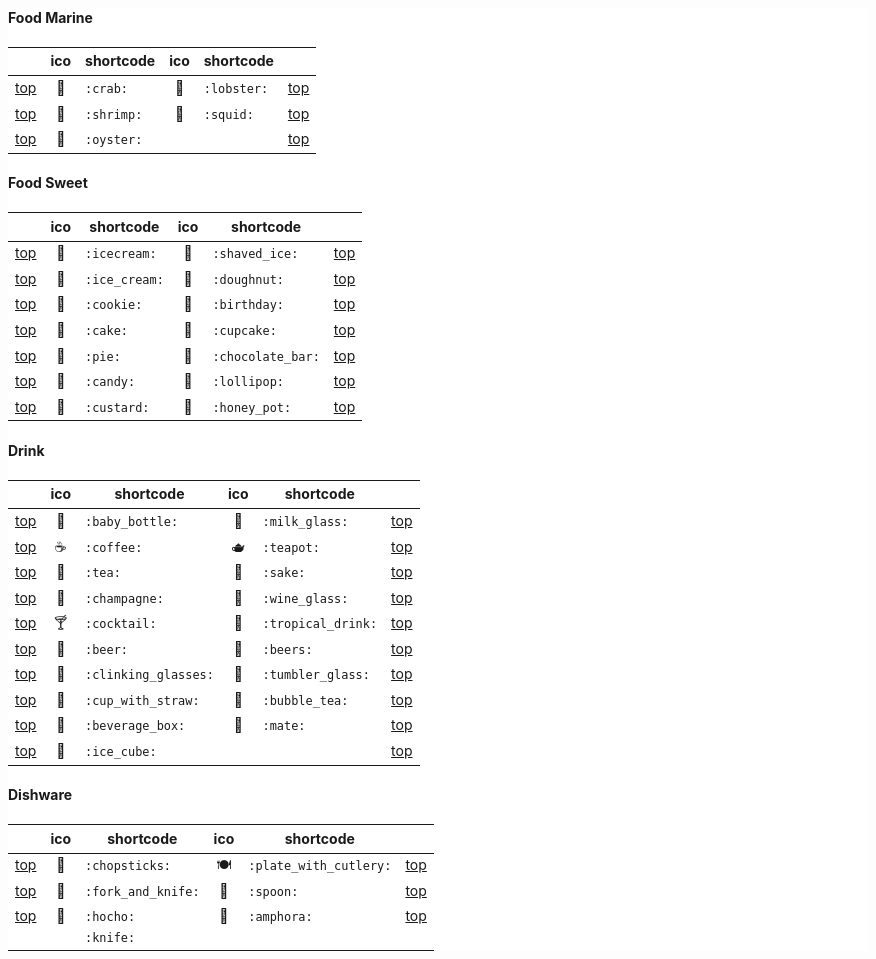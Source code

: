 #### Food Marine

|                     |    ico   | shortcode  |    ico    | shortcode   |                           |
| ------------------- | :------: | ---------- | :-------: | ----------- | ------------------------- |
| [top](#food--drink) |  :crab:  | `:crab:`   | :lobster: | `:lobster:` | [top](#table-of-contents) |
| [top](#food--drink) | :shrimp: | `:shrimp:` |  :squid:  | `:squid:`   | [top](#table-of-contents) |
| [top](#food--drink) | :oyster: | `:oyster:` |           |             | [top](#table-of-contents) |

#### Food Sweet

|                     |     ico     | shortcode     |       ico       | shortcode         |                           |
| ------------------- | :---------: | ------------- | :-------------: | ----------------- | ------------------------- |
| [top](#food--drink) |  :icecream: | `:icecream:`  |   :shaved_ice:  | `:shaved_ice:`    | [top](#table-of-contents) |
| [top](#food--drink) | :ice_cream: | `:ice_cream:` |    :doughnut:   | `:doughnut:`      | [top](#table-of-contents) |
| [top](#food--drink) |   :cookie:  | `:cookie:`    |    :birthday:   | `:birthday:`      | [top](#table-of-contents) |
| [top](#food--drink) |    :cake:   | `:cake:`      |    :cupcake:    | `:cupcake:`       | [top](#table-of-contents) |
| [top](#food--drink) |    :pie:    | `:pie:`       | :chocolate_bar: | `:chocolate_bar:` | [top](#table-of-contents) |
| [top](#food--drink) |   :candy:   | `:candy:`     |    :lollipop:   | `:lollipop:`      | [top](#table-of-contents) |
| [top](#food--drink) |  :custard:  | `:custard:`   |   :honey_pot:   | `:honey_pot:`     | [top](#table-of-contents) |

#### Drink

|                     |         ico        | shortcode            |        ico       | shortcode          |                           |
| ------------------- | :----------------: | -------------------- | :--------------: | ------------------ | ------------------------- |
| [top](#food--drink) |    :baby_bottle:   | `:baby_bottle:`      |   :milk_glass:   | `:milk_glass:`     | [top](#table-of-contents) |
| [top](#food--drink) |      :coffee:      | `:coffee:`           |     :teapot:     | `:teapot:`         | [top](#table-of-contents) |
| [top](#food--drink) |        :tea:       | `:tea:`              |      :sake:      | `:sake:`           | [top](#table-of-contents) |
| [top](#food--drink) |     :champagne:    | `:champagne:`        |   :wine_glass:   | `:wine_glass:`     | [top](#table-of-contents) |
| [top](#food--drink) |     :cocktail:     | `:cocktail:`         | :tropical_drink: | `:tropical_drink:` | [top](#table-of-contents) |
| [top](#food--drink) |       :beer:       | `:beer:`             |      :beers:     | `:beers:`          | [top](#table-of-contents) |
| [top](#food--drink) | :clinking_glasses: | `:clinking_glasses:` |  :tumbler_glass: | `:tumbler_glass:`  | [top](#table-of-contents) |
| [top](#food--drink) |  :cup_with_straw:  | `:cup_with_straw:`   |   :bubble_tea:   | `:bubble_tea:`     | [top](#table-of-contents) |
| [top](#food--drink) |   :beverage_box:   | `:beverage_box:`     |      :mate:      | `:mate:`           | [top](#table-of-contents) |
| [top](#food--drink) |     :ice_cube:     | `:ice_cube:`         |                  |                    | [top](#table-of-contents) |

#### Dishware

|                     |        ico       | shortcode                  |          ico         | shortcode              |                           |
| ------------------- | :--------------: | -------------------------- | :------------------: | ---------------------- | ------------------------- |
| [top](#food--drink) |   :chopsticks:   | `:chopsticks:`             | :plate_with_cutlery: | `:plate_with_cutlery:` | [top](#table-of-contents) |
| [top](#food--drink) | :fork_and_knife: | `:fork_and_knife:`         |        :spoon:       | `:spoon:`              | [top](#table-of-contents) |
| [top](#food--drink) |      :hocho:     | `:hocho:` <br /> `:knife:` |       :amphora:      | `:amphora:`            | [top](#table-of-contents) |
